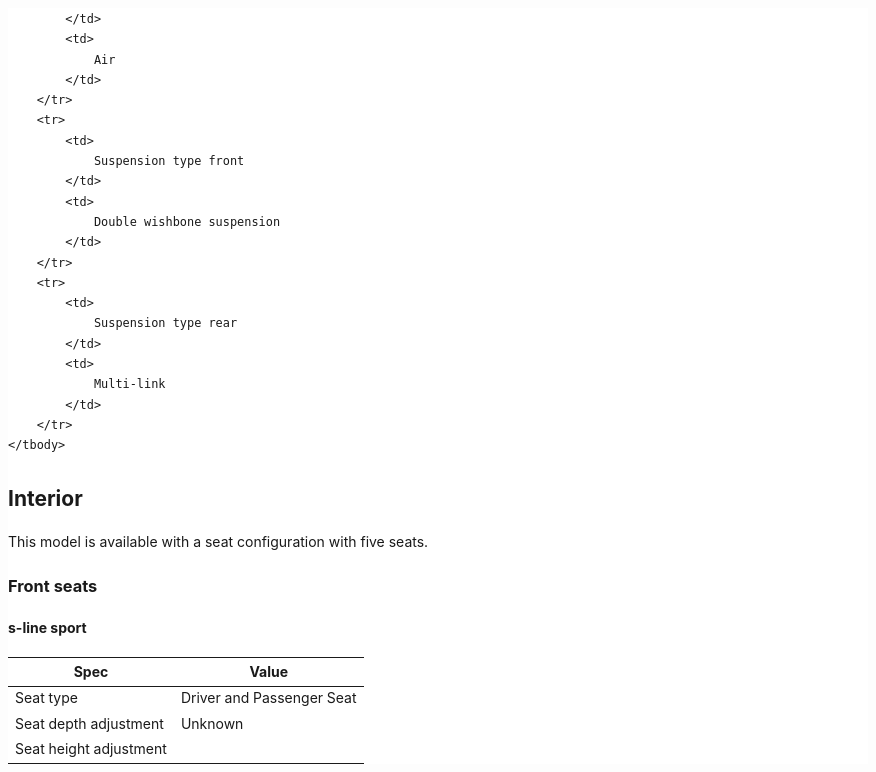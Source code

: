 			</td>
			<td>
				Air
			</td>
		</tr>
		<tr>
			<td>
				Suspension type front
			</td>
			<td>
				Double wishbone suspension
			</td>
		</tr>
		<tr>
			<td>
				Suspension type rear
			</td>
			<td>
				Multi-link
			</td>
		</tr>
	</tbody>
</table>

## Interior

This model is available with a seat configuration with five seats.

### Front seats


#### s-line sport

<table class="table table-striped border">
	<thead>
			<tr>
			<th>
				Spec
			</th>
			<th>
				Value
			</th>
			</tr>
	</thead>
	<tbody>
		<tr>
			<td>
				Seat type
			</td>
			<td>
				Driver and Passenger Seat
			</td>
		</tr>
		<tr>
			<td>
				Seat depth adjustment
			</td>
			<td>
				Unknown
			</td>
		</tr>
		<tr>
			<td>
				Seat height adjustment